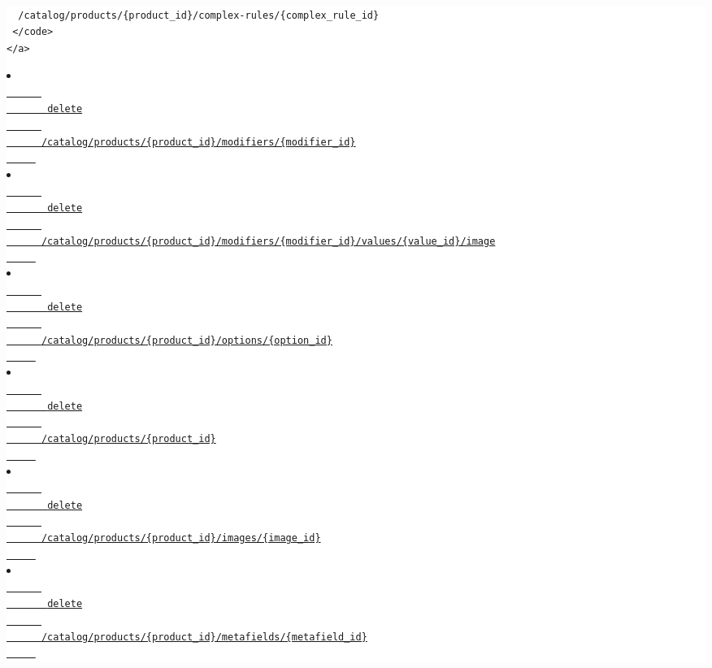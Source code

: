       /catalog/products/{product_id}/complex-rules/{complex_rule_id}
     </code>
    </a>
   </li>
   <li>
    <a href="#deleteModifierById">
     <code>
      <span class="http-method">
       delete
      </span>
      /catalog/products/{product_id}/modifiers/{modifier_id}
     </code>
    </a>
   </li>
   <li>
    <a href="#deleteModifierImage">
     <code>
      <span class="http-method">
       delete
      </span>
      /catalog/products/{product_id}/modifiers/{modifier_id}/values/{value_id}/image
     </code>
    </a>
   </li>
   <li>
    <a href="#deleteOptionById">
     <code>
      <span class="http-method">
       delete
      </span>
      /catalog/products/{product_id}/options/{option_id}
     </code>
    </a>
   </li>
   <li>
    <a href="#deleteProductById">
     <code>
      <span class="http-method">
       delete
      </span>
      /catalog/products/{product_id}
     </code>
    </a>
   </li>
   <li>
    <a href="#deleteProductImage">
     <code>
      <span class="http-method">
       delete
      </span>
      /catalog/products/{product_id}/images/{image_id}
     </code>
    </a>
   </li>
   <li>
    <a href="#deleteProductMetafieldById">
     <code>
      <span class="http-method">
       delete
      </span>
      /catalog/products/{product_id}/metafields/{metafield_id}
     </code>
    </a>
   </li>